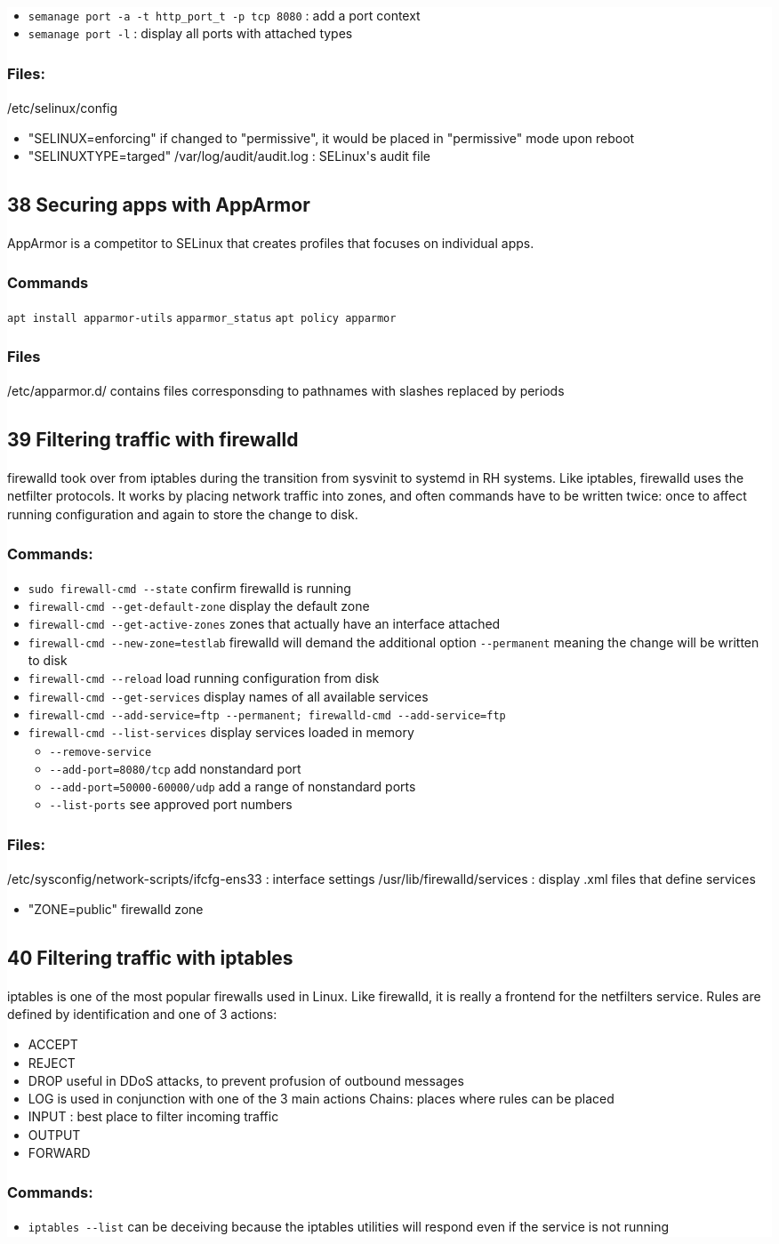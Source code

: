   - `semanage port -a -t http_port_t -p tcp 8080` : add a port context
  - `semanage port -l` : display all ports with attached types
### Files:
/etc/selinux/config
  - "SELINUX=enforcing" if changed to "permissive", it would be placed in "permissive" mode upon reboot
  - "SELINUXTYPE=targed"
/var/log/audit/audit.log : SELinux's audit file

## 38 Securing apps with AppArmor
AppArmor is a competitor to SELinux that creates profiles that focuses on individual apps.
### Commands
`apt install apparmor-utils`
`apparmor_status`
`apt policy apparmor`
### Files
/etc/apparmor.d/ contains files corresponsding to pathnames with slashes replaced by periods

## 39 Filtering traffic with firewalld
firewalld took over from iptables during the transition from sysvinit to systemd in RH systems. Like iptables, firewalld uses the netfilter protocols. It works by placing network traffic into zones, and often commands have to be written twice: once to affect running configuration and again to store the change to disk.
### Commands:
  - `sudo firewall-cmd --state` confirm firewalld is running
  - `firewall-cmd --get-default-zone` display the default zone
  - `firewall-cmd --get-active-zones` zones that actually have an interface attached
  - `firewall-cmd --new-zone=testlab` firewalld will demand the additional option `--permanent` meaning the change will be written to disk
  - `firewall-cmd --reload` load running configuration from disk
  - `firewall-cmd --get-services` display names of all available services
  - `firewall-cmd --add-service=ftp --permanent; firewalld-cmd --add-service=ftp`
  - `firewall-cmd --list-services` display services loaded in memory
    - `--remove-service`
    - `--add-port=8080/tcp` add nonstandard port
    - `--add-port=50000-60000/udp` add a range of nonstandard ports
    - `--list-ports` see approved port numbers
### Files:
/etc/sysconfig/network-scripts/ifcfg-ens33 : interface settings
/usr/lib/firewalld/services : display .xml files that define services
  - "ZONE=public" firewalld zone

## 40 Filtering traffic with iptables
iptables is one of the most popular firewalls used in Linux. Like firewalld, it is really a frontend for the netfilters service. 
Rules are defined by identification and one of 3 actions:
  - ACCEPT
  - REJECT
  - DROP useful in DDoS attacks, to prevent profusion of outbound messages
  - LOG is used in conjunction with one of the 3 main actions
Chains: places where rules can be placed
  - INPUT : best place to filter incoming traffic
  - OUTPUT
  - FORWARD
### Commands:
  - `iptables --list` can be deceiving because the iptables utilities will respond even if the service is not running